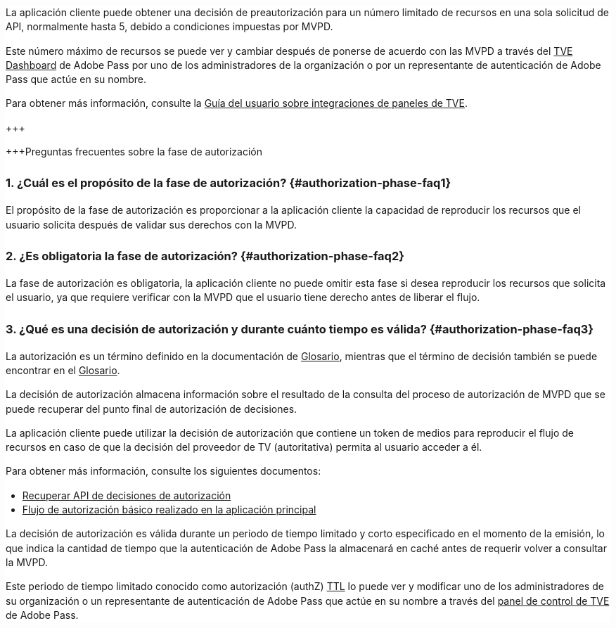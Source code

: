 La aplicación cliente puede obtener una decisión de preautorización para un número limitado de recursos en una sola solicitud de API, normalmente hasta 5, debido a condiciones impuestas por MVPD.

Este número máximo de recursos se puede ver y cambiar después de ponerse de acuerdo con las MVPD a través del [TVE Dashboard](./rest-api-v2-glossary.md#tve-dashboard) de Adobe Pass por uno de los administradores de la organización o por un representante de autenticación de Adobe Pass que actúe en su nombre.

Para obtener más información, consulte la [Guía del usuario sobre integraciones de paneles de TVE](/help/authentication/tve-dashboard/new-tve-dashboard/tve-dashboard-integrations.md#add-more-properties).

+++

+++Preguntas frecuentes sobre la fase de autorización

### 1. ¿Cuál es el propósito de la fase de autorización? {#authorization-phase-faq1}

El propósito de la fase de autorización es proporcionar a la aplicación cliente la capacidad de reproducir los recursos que el usuario solicita después de validar sus derechos con la MVPD.

### 2. ¿Es obligatoria la fase de autorización? {#authorization-phase-faq2}

La fase de autorización es obligatoria, la aplicación cliente no puede omitir esta fase si desea reproducir los recursos que solicita el usuario, ya que requiere verificar con la MVPD que el usuario tiene derecho antes de liberar el flujo.

### 3. ¿Qué es una decisión de autorización y durante cuánto tiempo es válida? {#authorization-phase-faq3}

La autorización es un término definido en la documentación de [Glosario](./rest-api-v2-glossary.md#authorization), mientras que el término de decisión también se puede encontrar en el [Glosario](./rest-api-v2-glossary.md#decision).

La decisión de autorización almacena información sobre el resultado de la consulta del proceso de autorización de MVPD que se puede recuperar del punto final de autorización de decisiones.

La aplicación cliente puede utilizar la decisión de autorización que contiene un token de medios para reproducir el flujo de recursos en caso de que la decisión del proveedor de TV (autoritativa) permita al usuario acceder a él.

Para obtener más información, consulte los siguientes documentos:

* [Recuperar API de decisiones de autorización](/help/authentication/rest-api-v2/apis/decisions-apis/rest-api-v2-decisions-apis-retrieve-authorization-decisions-using-specific-mvpd.md)
* [Flujo de autorización básico realizado en la aplicación principal](/help/authentication/rest-api-v2/flows/basic-access-flows/rest-api-v2-basic-authorization-primary-application-flow.md)

La decisión de autorización es válida durante un periodo de tiempo limitado y corto especificado en el momento de la emisión, lo que indica la cantidad de tiempo que la autenticación de Adobe Pass la almacenará en caché antes de requerir volver a consultar la MVPD.

Este periodo de tiempo limitado conocido como autorización (authZ) [TTL](./rest-api-v2-glossary.md#ttl) lo puede ver y modificar uno de los administradores de su organización o un representante de autenticación de Adobe Pass que actúe en su nombre a través del [panel de control de TVE](./rest-api-v2-glossary.md#tve-dashboard) de Adobe Pass.
